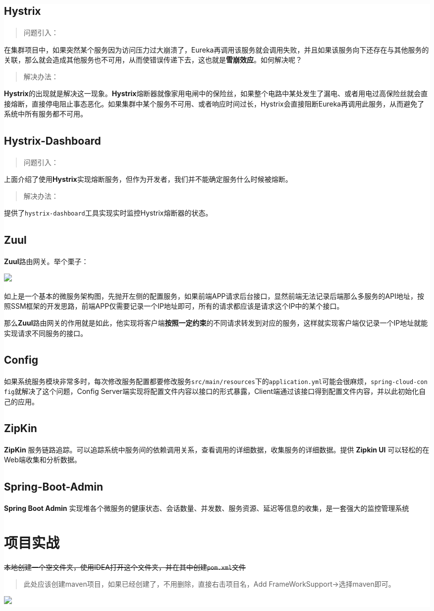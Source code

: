 ## Hystrix

>   问题引入：

​		在集群项目中，如果突然某个服务因为访问压力过大崩溃了，Eureka再调用该服务就会调用失败，并且如果该服务向下还存在与其他服务的关联，那么就会造成其他服务也不可用，从而使错误传递下去，这也就是**雪崩效应**。如何解决呢？

>   解决办法：

​		**Hystrix**的出现就是解决这一现象。**Hystrix**熔断器就像家用电闸中的保险丝，如果整个电路中某处发生了漏电、或者用电过高保险丝就会直接熔断，直接停电阻止事态恶化。如果集群中某个服务不可用、或者响应时间过长，Hystrix会直接阻断Eureka再调用此服务，从而避免了系统中所有服务都不可用。

## Hystrix-Dashboard

>   问题引入：

​		上面介绍了使用**Hystrix**实现熔断服务，但作为开发者，我们并不能确定服务什么时候被熔断。

>   解决办法：

​		提供了`hystrix-dashboard`工具实现实时监控Hystrix熔断器的状态。

## Zuul

**Zuul**路由网关。举个栗子：

![](env-1/Lusifer201805292246011.png)

如上是一个基本的微服务架构图，先抛开左侧的配置服务，如果前端APP请求后台接口，显然前端无法记录后端那么多服务的API地址，按照SSM框架的开发思路，前端APP仅需要记录一个IP地址即可，所有的请求都应该是请求这个IP中的某个接口。

那么**Zuul**路由网关的作用就是如此，他实现将客户端**按照一定约束**的不同请求转发到对应的服务，这样就实现客户端仅记录一个IP地址就能实现请求不同服务的接口。

## Config

如果系统服务模块非常多时，每次修改服务配置都要修改服务`src/main/resources`下的`application.yml`可能会很麻烦，`spring-cloud-config`就解决了这个问题，Config Server端实现将配置文件内容以接口的形式暴露，Client端通过该接口得到配置文件内容，并以此初始化自己的应用。

## ZipKin

**ZipKin** 服务链路追踪。可以追踪系统中服务间的依赖调用关系，查看调用的详细数据，收集服务的详细数据。提供 **Zipkin UI** 可以轻松的在Web端收集和分析数据。

## Spring-Boot-Admin

**Spring Boot Admin** 实现堆各个微服务的健康状态、会话数量、并发数、服务资源、延迟等信息的收集，是一套强大的监控管理系统

# 项目实战

~~本地创建一个空文件夹，使用IDEA打开这个文件夹，并在其中创建`pom.xml`文件~~

> 此处应该创建maven项目，如果已经创建了，不用删除，直接右击项目名，Add FrameWorkSupport->选择maven即可。

![](env-1/QQ20190518151358.png)
